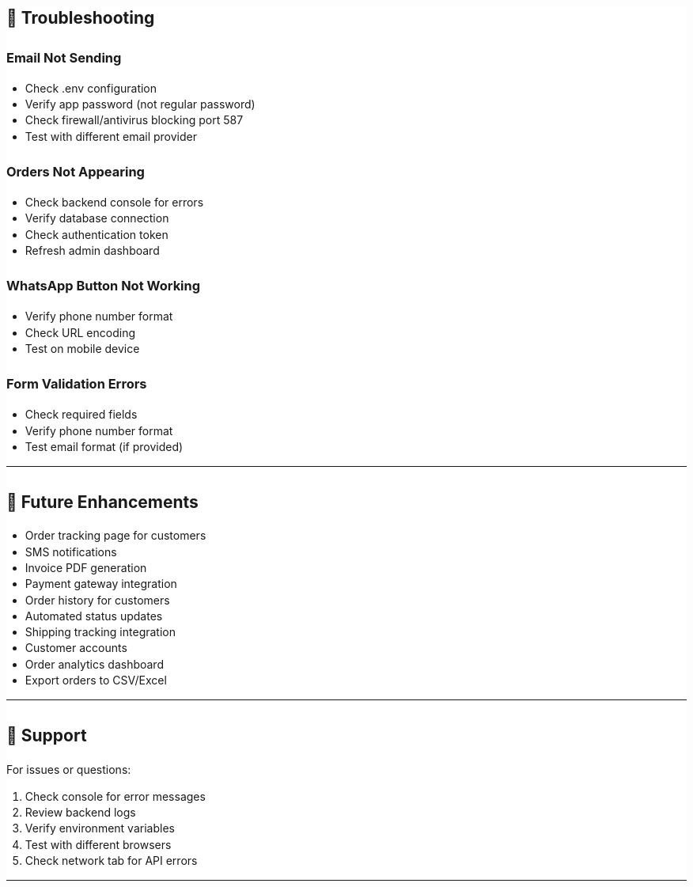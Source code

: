 
## 🐛 Troubleshooting

### Email Not Sending
- Check .env configuration
- Verify app password (not regular password)
- Check firewall/antivirus blocking port 587
- Test with different email provider

### Orders Not Appearing
- Check backend console for errors
- Verify database connection
- Check authentication token
- Refresh admin dashboard

### WhatsApp Button Not Working
- Verify phone number format
- Check URL encoding
- Test on mobile device

### Form Validation Errors
- Check required fields
- Verify phone number format
- Test email format (if provided)

---

## 📝 Future Enhancements

- Order tracking page for customers
- SMS notifications
- Invoice PDF generation
- Payment gateway integration
- Order history for customers
- Automated status updates
- Shipping tracking integration
- Customer accounts
- Order analytics dashboard
- Export orders to CSV/Excel

---

## 🤝 Support

For issues or questions:
1. Check console for error messages
2. Review backend logs
3. Verify environment variables
4. Test with different browsers
5. Check network tab for API errors

---